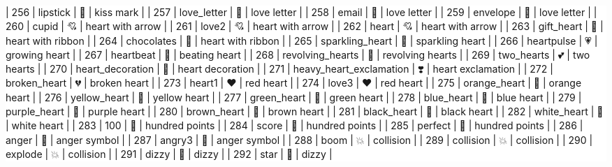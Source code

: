 | 256  | lipstick        | 💋    |   kiss mark          |
| 257  | love_letter        | 💌    |   love letter          |
| 258  | email        | 💌    |   love letter          |
| 259  | envelope        | 💌    |   love letter          |
| 260  | cupid        | 💘    |   heart with arrow          |
| 261  | love2        | 💘    |   heart with arrow          |
| 262  | heart        | 💘    |   heart with arrow          |
| 263  | gift_heart        | 💝    |   heart with ribbon          |
| 264  | chocolates        | 💝    |   heart with ribbon          |
| 265  | sparkling_heart        | 💖    |   sparkling heart          |
| 266  | heartpulse        | 💗    |   growing heart          |
| 267  | heartbeat        | 💓    |   beating heart          |
| 268  | revolving_hearts        | 💞    |   revolving hearts          |
| 269  | two_hearts        | 💕    |   two hearts          |
| 270  | heart_decoration        | 💟    |   heart decoration          |
| 271  | heavy_heart_exclamation        | ❣️    |   heart exclamation          |
| 272  | broken_heart        | 💔    |   broken heart          |
| 273  | heart1        | ❤️    |   red heart          |
| 274  | love3        | ❤️    |   red heart          |
| 275  | orange_heart        | 🧡    |   orange heart          |
| 276  | yellow_heart        | 💛    |   yellow heart          |
| 277  | green_heart        | 💚    |   green heart          |
| 278  | blue_heart        | 💙    |   blue heart          |
| 279  | purple_heart        | 💜    |   purple heart          |
| 280  | brown_heart        | 🤎    |   brown heart          |
| 281  | black_heart        | 🖤    |   black heart          |
| 282  | white_heart        | 🤍    |   white heart          |
| 283  | 100        | 💯    |   hundred points          |
| 284  | score        | 💯    |   hundred points          |
| 285  | perfect        | 💯    |   hundred points          |
| 286  | anger        | 💢    |   anger symbol          |
| 287  | angry3        | 💢    |   anger symbol          |
| 288  | boom        | 💥    |   collision          |
| 289  | collision        | 💥    |   collision          |
| 290  | explode        | 💥    |   collision          |
| 291  | dizzy        | 💫    |   dizzy          |
| 292  | star        | 💫    |   dizzy          |